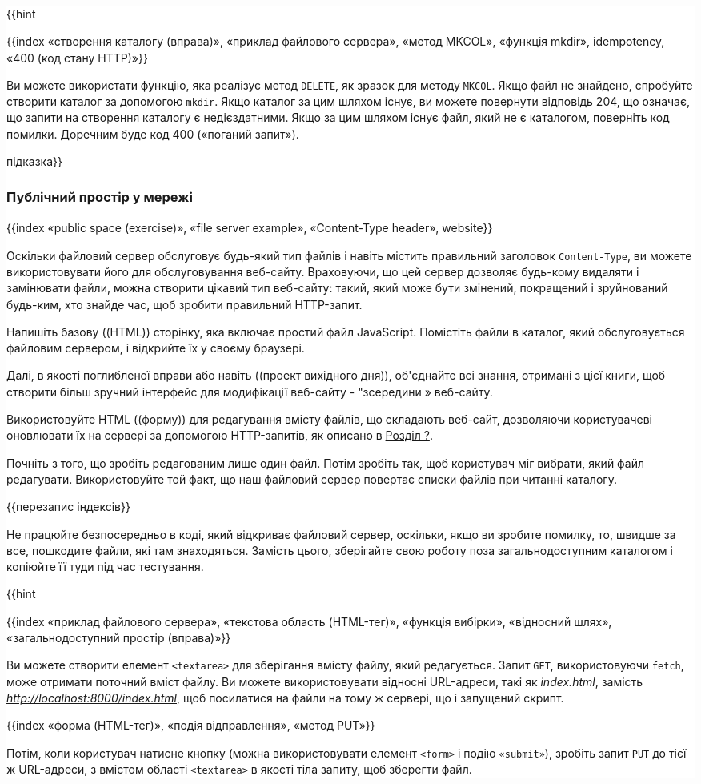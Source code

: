 {{hint

{{index «створення каталогу (вправа)», «приклад файлового сервера», «метод MKCOL», «функція mkdir», idempotency, «400 (код стану HTTP)»}}

Ви можете використати функцію, яка реалізує метод `DELETE`, як зразок для методу `MKCOL`. Якщо файл не знайдено, спробуйте створити каталог за допомогою `mkdir`. Якщо каталог за цим шляхом існує, ви можете повернути відповідь 204, що означає, що запити на створення каталогу є недієздатними. Якщо за цим шляхом існує файл, який не є каталогом, поверніть код помилки. Доречним буде код 400 («поганий запит»).

підказка}}

### Публічний простір у мережі

{{index «public space (exercise)», «file server example», «Content-Type header», website}}

Оскільки файловий сервер обслуговує будь-який тип файлів і навіть містить правильний заголовок `Content-Type`, ви можете використовувати його для обслуговування веб-сайту. Враховуючи, що цей сервер дозволяє будь-кому видаляти і замінювати файли, можна створити цікавий тип веб-сайту: такий, який може бути змінений, покращений і зруйнований будь-ким, хто знайде час, щоб зробити правильний HTTP-запит.

Напишіть базову ((HTML)) сторінку, яка включає простий файл JavaScript. Помістіть файли в каталог, який обслуговується файловим сервером, і відкрийте їх у своєму браузері.

Далі, в якості поглибленої вправи або навіть ((проект вихідного дня)), об'єднайте всі знання, отримані з цієї книги, щоб створити більш зручний інтерфейс для модифікації веб-сайту - "зсередини » веб-сайту.

Використовуйте HTML ((форму)) для редагування вмісту файлів, що складають веб-сайт, дозволяючи користувачеві оновлювати їх на сервері за допомогою HTTP-запитів, як описано в [Розділ ?](http).

Почніть з того, що зробіть редагованим лише один файл. Потім зробіть так, щоб користувач міг вибрати, який файл редагувати. Використовуйте той факт, що наш файловий сервер повертає списки файлів при читанні каталогу.

{{перезапис індексів}}

Не працюйте безпосередньо в коді, який відкриває файловий сервер, оскільки, якщо ви зробите помилку, то, швидше за все, пошкодите файли, які там знаходяться. Замість цього, зберігайте свою роботу поза загальнодоступним каталогом і копіюйте її туди під час тестування.

{{hint

{{index «приклад файлового сервера», «текстова область (HTML-тег)», «функція вибірки», «відносний шлях», «загальнодоступний простір (вправа)»}}

Ви можете створити елемент `<textarea>` для зберігання вмісту файлу, який редагується. Запит `GET`, використовуючи `fetch`, може отримати поточний вміст файлу. Ви можете використовувати відносні URL-адреси, такі як _index.html_, замість [_http://localhost:8000/index.html_](http://localhost:8000/index.html), щоб посилатися на файли на тому ж сервері, що і запущений скрипт.

{{index «форма (HTML-тег)», «подія відправлення», «метод PUT»}}

Потім, коли користувач натисне кнопку (можна використовувати елемент `<form>` і подію `«submit»`), зробіть запит `PUT` до тієї ж URL-адреси, з вмістом області `<textarea>` в якості тіла запиту, щоб зберегти файл.
